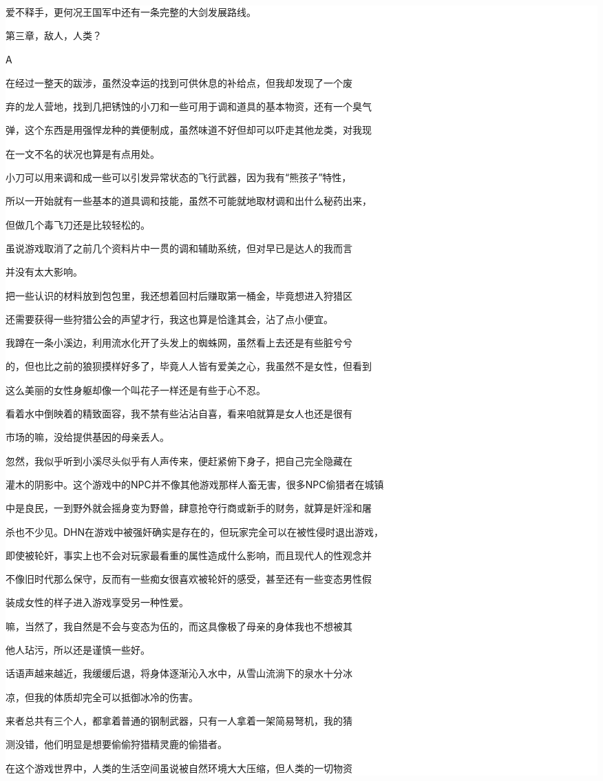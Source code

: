 爱不释手，更何况王国军中还有一条完整的大剑发展路线。

第三章，敌人，人类？

A

在经过一整天的跋涉，虽然没幸运的找到可供休息的补给点，但我却发现了一个废

弃的龙人营地，找到几把锈蚀的小刀和一些可用于调和道具的基本物资，还有一个臭气

弹，这个东西是用强悍龙种的粪便制成，虽然味道不好但却可以吓走其他龙类，对我现

在一文不名的状况也算是有点用处。

小刀可以用来调和成一些可以引发异常状态的飞行武器，因为我有“熊孩子”特性，

所以一开始就有一些基本的道具调和技能，虽然不可能就地取材调和出什么秘药出来，

但做几个毒飞刀还是比较轻松的。

虽说游戏取消了之前几个资料片中一贯的调和辅助系统，但对早已是达人的我而言

并没有太大影响。

把一些认识的材料放到包包里，我还想着回村后赚取第一桶金，毕竟想进入狩猎区

还需要获得一些狩猎公会的声望才行，我这也算是恰逢其会，沾了点小便宜。

我蹲在一条小溪边，利用流水化开了头发上的蜘蛛网，虽然看上去还是有些脏兮兮

的，但也比之前的狼狈摸样好多了，毕竟人人皆有爱美之心，我虽然不是女性，但看到

这么美丽的女性身躯却像一个叫花子一样还是有些于心不忍。

看着水中倒映着的精致面容，我不禁有些沾沾自喜，看来咱就算是女人也还是很有

市场的嘛，没给提供基因的母亲丢人。

忽然，我似乎听到小溪尽头似乎有人声传来，便赶紧俯下身子，把自己完全隐藏在

灌木的阴影中。这个游戏中的NPC并不像其他游戏那样人畜无害，很多NPC偷猎者在城镇

中是良民，一到野外就会摇身变为野兽，肆意抢夺行商或新手的财务，就算是奸淫和屠

杀也不少见。DHN在游戏中被强奸确实是存在的，但玩家完全可以在被性侵时退出游戏，

即使被轮奸，事实上也不会对玩家最看重的属性造成什么影响，而且现代人的性观念并

不像旧时代那么保守，反而有一些痴女很喜欢被轮奸的感受，甚至还有一些变态男性假

装成女性的样子进入游戏享受另一种性爱。

嘛，当然了，我自然是不会与变态为伍的，而这具像极了母亲的身体我也不想被其

他人玷污，所以还是谨慎一些好。

话语声越来越近，我缓缓后退，将身体逐渐沁入水中，从雪山流淌下的泉水十分冰

凉，但我的体质却完全可以抵御冰冷的伤害。

来者总共有三个人，都拿着普通的钢制武器，只有一人拿着一架简易弩机，我的猜

测没错，他们明显是想要偷偷狩猎精灵鹿的偷猎者。

在这个游戏世界中，人类的生活空间虽说被自然环境大大压缩，但人类的一切物资
